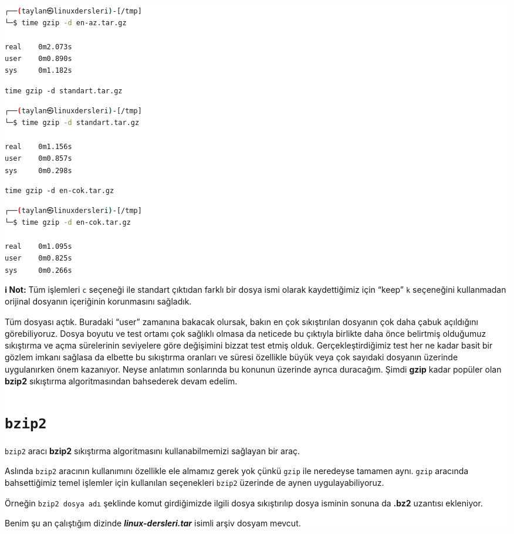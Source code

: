 ```bash
┌──(taylan㉿linuxdersleri)-[/tmp]
└─$ time gzip -d en-az.tar.gz

real    0m2.073s
user    0m0.890s
sys     0m1.182s
```

`time gzip -d standart.tar.gz`

```bash
┌──(taylan㉿linuxdersleri)-[/tmp]
└─$ time gzip -d standart.tar.gz

real    0m1.156s
user    0m0.857s
sys     0m0.298s
```

`time gzip -d en-cok.tar.gz`

```bash
┌──(taylan㉿linuxdersleri)-[/tmp]
└─$ time gzip -d en-cok.tar.gz

real    0m1.095s
user    0m0.825s
sys     0m0.266s
```

<p class="mavi"><strong>ℹ️ Not:</strong> Tüm işlemleri <code class="language-plaintext highlighter-rouge">c</code> seçeneği ile standart çıktıdan farklı bir dosya ismi olarak kaydettiğimiz için “keep” <code class="language-plaintext highlighter-rouge">k</code> seçeneğini kullanmadan orijinal dosyanın içeriğinin korunmasını sağladık.</p>

Tüm dosyası açtık. Buradaki “user” zamanına bakacak olursak, bakın en çok sıkıştırılan dosyanın çok daha çabuk açıldığını görebiliyoruz. Dosya boyutu ve test ortamı çok sağlıklı olmasa da neticede bu çıktıyla birlikte daha önce belirtmiş olduğumuz sıkıştırma ve açma sürelerinin seviyelere göre değişimini bizzat test etmiş olduk. Gerçekleştirdiğimiz test her ne kadar basit bir gözlem imkanı sağlasa da elbette bu sıkıştırma oranları ve süresi özellikle büyük veya çok sayıdaki dosyanın üzerinde uygulanırken önem kazanıyor. Neyse anlatımın sonlarında bu konunun üzerinde ayrıca duracağım. Şimdi **gzip** kadar popüler olan **bzip2** sıkıştırma algoritmasından bahsederek devam edelim.

# `bzip2`

`bzip2` aracı **bzip2** sıkıştırma algoritmasını kullanabilmemizi sağlayan bir araç.

Aslında `bzip2` aracının kullanımını özellikle ele almamız gerek yok çünkü `gzip` ile neredeyse tamamen aynı. `gzip` aracında bahsettiğimiz temel işlemler için kullanılan seçenekleri `bzip2` üzerinde de aynen uygulayabiliyoruz.

Örneğin `bzip2 dosya adı` şeklinde komut girdiğimizde ilgili dosya sıkıştırılıp dosya isminin sonuna da **.bz2** uzantısı ekleniyor.

Benim şu an çalıştığım dizinde **_linux-dersleri.tar_** isimli arşiv dosyam mevcut.
